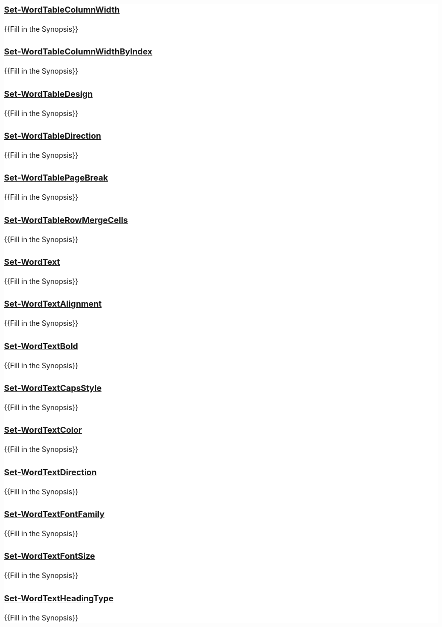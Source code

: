 ### [Set-WordTableColumnWidth](Set-WordTableColumnWidth.md)
{{Fill in the Synopsis}}

### [Set-WordTableColumnWidthByIndex](Set-WordTableColumnWidthByIndex.md)
{{Fill in the Synopsis}}

### [Set-WordTableDesign](Set-WordTableDesign.md)
{{Fill in the Synopsis}}

### [Set-WordTableDirection](Set-WordTableDirection.md)
{{Fill in the Synopsis}}

### [Set-WordTablePageBreak](Set-WordTablePageBreak.md)
{{Fill in the Synopsis}}

### [Set-WordTableRowMergeCells](Set-WordTableRowMergeCells.md)
{{Fill in the Synopsis}}

### [Set-WordText](Set-WordText.md)
{{Fill in the Synopsis}}

### [Set-WordTextAlignment](Set-WordTextAlignment.md)
{{Fill in the Synopsis}}

### [Set-WordTextBold](Set-WordTextBold.md)
{{Fill in the Synopsis}}

### [Set-WordTextCapsStyle](Set-WordTextCapsStyle.md)
{{Fill in the Synopsis}}

### [Set-WordTextColor](Set-WordTextColor.md)
{{Fill in the Synopsis}}

### [Set-WordTextDirection](Set-WordTextDirection.md)
{{Fill in the Synopsis}}

### [Set-WordTextFontFamily](Set-WordTextFontFamily.md)
{{Fill in the Synopsis}}

### [Set-WordTextFontSize](Set-WordTextFontSize.md)
{{Fill in the Synopsis}}

### [Set-WordTextHeadingType](Set-WordTextHeadingType.md)
{{Fill in the Synopsis}}
